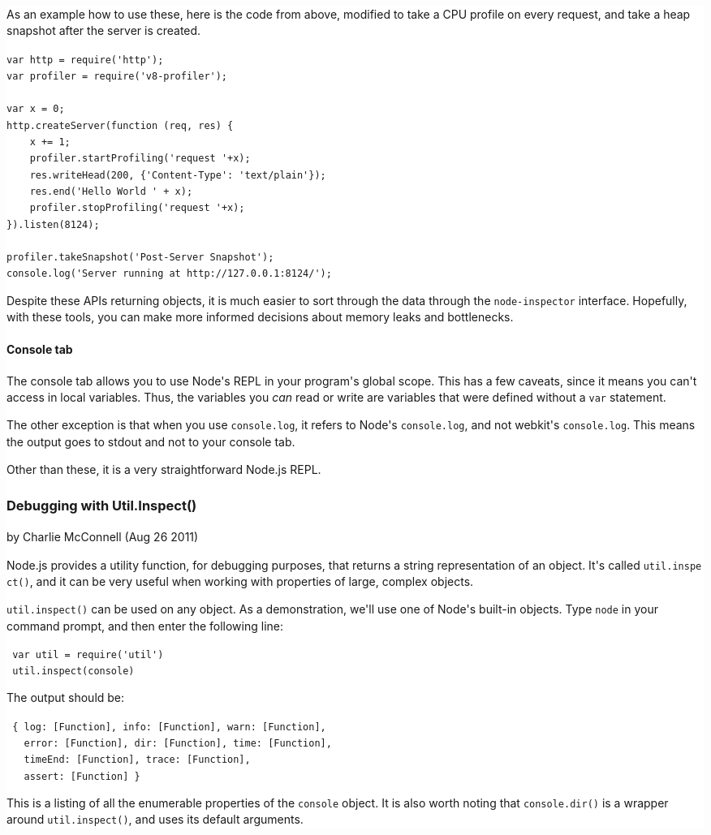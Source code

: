 As an example how to use these, here is the code from above, modified to take a CPU profile on every request, and take a heap snapshot after the server is created.

    var http = require('http');
    var profiler = require('v8-profiler');

    var x = 0;
    http.createServer(function (req, res) {
        x += 1;
        profiler.startProfiling('request '+x);
        res.writeHead(200, {'Content-Type': 'text/plain'});
        res.end('Hello World ' + x);
        profiler.stopProfiling('request '+x);
    }).listen(8124);
  
    profiler.takeSnapshot('Post-Server Snapshot');
    console.log('Server running at http://127.0.0.1:8124/');

Despite these APIs returning objects, it is much easier to sort through the data through the `node-inspector` interface. Hopefully, with these tools, you can make more informed decisions about memory leaks and bottlenecks.

#### Console tab

The console tab allows you to use Node's REPL in your program's global scope. This has a few caveats, since it means you can't access in local variables. Thus, the variables you _can_ read or write are variables that were defined without a `var` statement. 

The other exception is that when you use `console.log`, it refers to Node's `console.log`, and not webkit's `console.log`. This means the output goes to stdout and not to your console tab. 

Other than these, it is a very straightforward Node.js REPL.

<a id="how-to-use-util-inspect"></a>

### Debugging with Util.Inspect()
<span class="cite">by Charlie McConnell (Aug 26 2011)</span>


Node.js provides a utility function, for debugging purposes, that returns a string representation of an object.  It's called `util.inspect()`, and it can be very useful when working with properties of large, complex objects. 

`util.inspect()` can be used on any object. As a demonstration, we'll use one of Node's built-in objects. Type `node` in your command prompt, and then enter the following line:

     var util = require('util')
     util.inspect(console)
     
The output should be:

     { log: [Function], info: [Function], warn: [Function], 
       error: [Function], dir: [Function], time: [Function], 
       timeEnd: [Function], trace: [Function], 
       assert: [Function] }
     
This is a listing of all the enumerable properties of the `console` object.  It is also worth noting that `console.dir()` is a wrapper around `util.inspect()`, and uses its default arguments.
